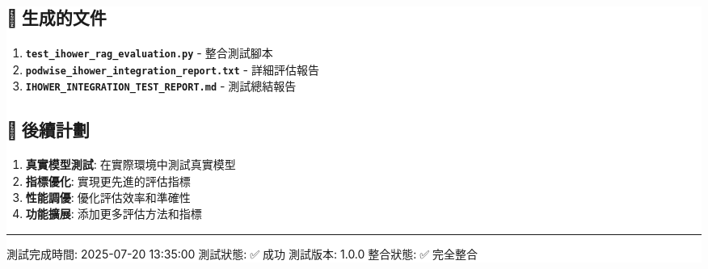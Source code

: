 ## 📁 生成的文件

1. **`test_ihower_rag_evaluation.py`** - 整合測試腳本
2. **`podwise_ihower_integration_report.txt`** - 詳細評估報告
3. **`IHOWER_INTEGRATION_TEST_REPORT.md`** - 測試總結報告

## 🚀 後續計劃

1. **真實模型測試**: 在實際環境中測試真實模型
2. **指標優化**: 實現更先進的評估指標
3. **性能調優**: 優化評估效率和準確性
4. **功能擴展**: 添加更多評估方法和指標

---
測試完成時間: 2025-07-20 13:35:00
測試狀態: ✅ 成功
測試版本: 1.0.0
整合狀態: ✅ 完全整合 
